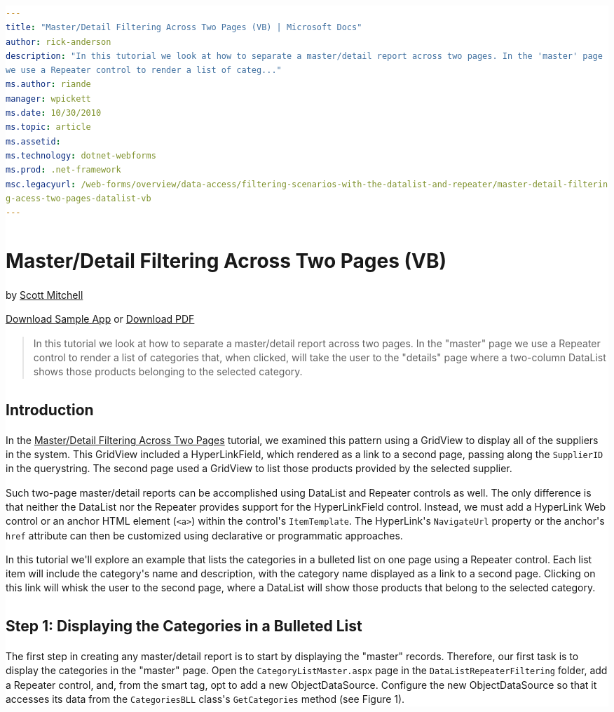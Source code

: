 ```yaml
---
title: "Master/Detail Filtering Across Two Pages (VB) | Microsoft Docs"
author: rick-anderson
description: "In this tutorial we look at how to separate a master/detail report across two pages. In the 'master' page we use a Repeater control to render a list of categ..."
ms.author: riande
manager: wpickett
ms.date: 10/30/2010
ms.topic: article
ms.assetid: 
ms.technology: dotnet-webforms
ms.prod: .net-framework
msc.legacyurl: /web-forms/overview/data-access/filtering-scenarios-with-the-datalist-and-repeater/master-detail-filtering-acess-two-pages-datalist-vb
---
```

Master/Detail Filtering Across Two Pages (VB)
====================
by [Scott Mitchell](https://twitter.com/ScottOnWriting)

[Download Sample App](http://download.microsoft.com/download/9/c/1/9c1d03ee-29ba-4d58-aa1a-f201dcc822ea/ASPNET_Data_Tutorial_34_VB.exe) or [Download PDF](master-detail-filtering-acess-two-pages-datalist-vb/_static/datatutorial34vb1.pdf)

> In this tutorial we look at how to separate a master/detail report across two pages. In the "master" page we use a Repeater control to render a list of categories that, when clicked, will take the user to the "details" page where a two-column DataList shows those products belonging to the selected category.


## Introduction

In the [Master/Detail Filtering Across Two Pages](../masterdetail/master-detail-filtering-across-two-pages-vb.md) tutorial, we examined this pattern using a GridView to display all of the suppliers in the system. This GridView included a HyperLinkField, which rendered as a link to a second page, passing along the `SupplierID` in the querystring. The second page used a GridView to list those products provided by the selected supplier.

Such two-page master/detail reports can be accomplished using DataList and Repeater controls as well. The only difference is that neither the DataList nor the Repeater provides support for the HyperLinkField control. Instead, we must add a HyperLink Web control or an anchor HTML element (`<a>`) within the control's `ItemTemplate`. The HyperLink's `NavigateUrl` property or the anchor's `href` attribute can then be customized using declarative or programmatic approaches.

In this tutorial we'll explore an example that lists the categories in a bulleted list on one page using a Repeater control. Each list item will include the category's name and description, with the category name displayed as a link to a second page. Clicking on this link will whisk the user to the second page, where a DataList will show those products that belong to the selected category.

## Step 1: Displaying the Categories in a Bulleted List

The first step in creating any master/detail report is to start by displaying the "master" records. Therefore, our first task is to display the categories in the "master" page. Open the `CategoryListMaster.aspx` page in the `DataListRepeaterFiltering` folder, add a Repeater control, and, from the smart tag, opt to add a new ObjectDataSource. Configure the new ObjectDataSource so that it accesses its data from the `CategoriesBLL` class's `GetCategories` method (see Figure 1).
